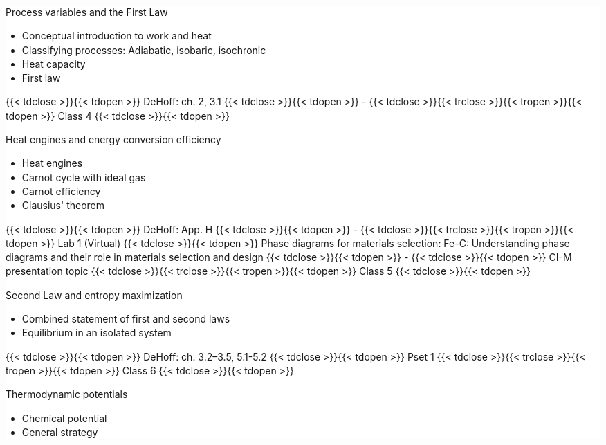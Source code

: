 Process variables and the First Law

- Conceptual introduction to work and heat
- Classifying processes: Adiabatic, isobaric, isochronic
- Heat capacity
- First law

{{< tdclose >}}{{< tdopen >}}
DeHoff: ch. 2, 3.1
{{< tdclose >}}{{< tdopen >}}
\-
{{< tdclose >}}{{< trclose >}}{{< tropen >}}{{< tdopen >}}
Class 4
{{< tdclose >}}{{< tdopen >}}

Heat engines and energy conversion efficiency

- Heat engines
- Carnot cycle with ideal gas
- Carnot efficiency
- Clausius' theorem

{{< tdclose >}}{{< tdopen >}}
DeHoff: App. H
{{< tdclose >}}{{< tdopen >}}
\-
{{< tdclose >}}{{< trclose >}}{{< tropen >}}{{< tdopen >}}
Lab 1 (Virtual)
{{< tdclose >}}{{< tdopen >}}
Phase diagrams for materials selection: Fe-C: Understanding phase diagrams and their role in materials selection and design
{{< tdclose >}}{{< tdopen >}}
\-
{{< tdclose >}}{{< tdopen >}}
CI-M presentation topic
{{< tdclose >}}{{< trclose >}}{{< tropen >}}{{< tdopen >}}
Class 5
{{< tdclose >}}{{< tdopen >}}

Second Law and entropy maximization

- Combined statement of first and second laws
- Equilibrium in an isolated system

{{< tdclose >}}{{< tdopen >}}
DeHoff: ch. 3.2–3.5, 5.1-5.2
{{< tdclose >}}{{< tdopen >}}
Pset 1
{{< tdclose >}}{{< trclose >}}{{< tropen >}}{{< tdopen >}}
Class 6
{{< tdclose >}}{{< tdopen >}}

Thermodynamic potentials

- Chemical potential
- General strategy

